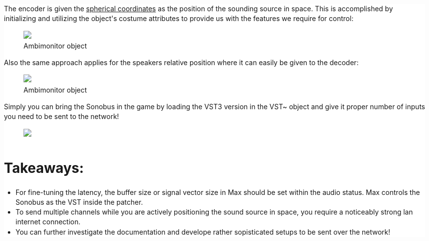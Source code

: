 The encoder is given the [spherical coordinates](https://en.wikipedia.org/wiki/Spherical_coordinate_system) as the position of the sounding source in space. This is accomplished by initializing and utilizing the object's costume attributes to provide us with the features we require for control:


<figure style="float: none">
   <img
      src="https://www.uio.no/english/studies/programmes/mct-master/blog/assets/image/2023_04_23_masoudn_source_locations.png?alt=original" width="60%" />
   <figcaption>Ambimonitor object</figcaption>
</figure>


Also the same approach applies for the speakers relative position where it can easily be given to the decoder:

<figure style="float: none">
   <img
      src="https://www.uio.no/english/studies/programmes/mct-master/blog/assets/image/2023_04_23_masoudn_s_locations.png" width="60%" />
   <figcaption>Ambimonitor object</figcaption>
</figure>


Simply you can bring the Sonobus in the game by loading the VST3 version in the VST~ object and give it proper number of inputs you need to be sent to the network!

<figure style="float: none">
   <img
      src="https://www.uio.no/english/studies/programmes/mct-master/blog/assets/image/2023_04_23_masoudn_overal.png" width="60%" />
   <figcaption></figcaption>
</figure>

# Takeaways:

- For fine-tuning the latency, the buffer size or signal vector size in Max should be set within the audio status. Max controls the Sonobus as the VST inside the patcher.
- To send multiple channels while you are actively positioning the sound source in space, you require a noticeably strong lan internet connection.
- You can further investigate the documentation and develope rather sopisticated setups to be sent over the network!